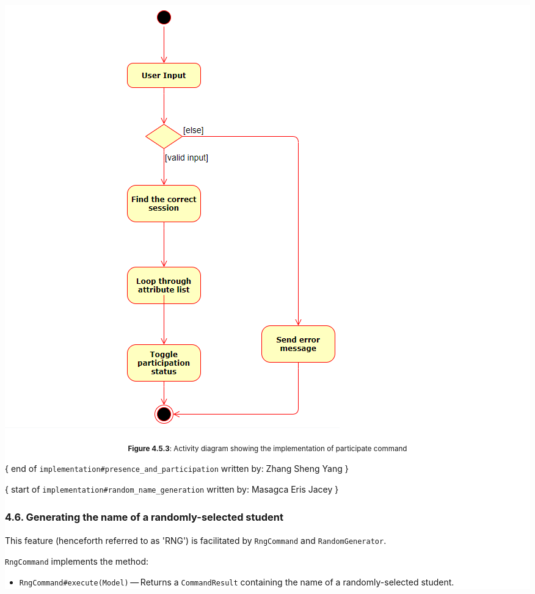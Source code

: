 ![ParticipateActivityDiagram](images/developer-guide/4.5.3-ParticipateActivityDiagram.png)
<p align="center"> <sub> <b>Figure 4.5.3</b>: Activity diagram showing the implementation of participate command </sub> </p> 


{ end of `implementation#presence_and_participation` written by: Zhang Sheng Yang }

{ start of `implementation#random_name_generation` written by: Masagca Eris Jacey }

### 4.6. Generating the name of a randomly-selected student

This feature (henceforth referred to as 'RNG') is facilitated by `RngCommand` and `RandomGenerator`.

`RngCommand` implements the method:

* `RngCommand#execute(Model)` — Returns a `CommandResult` containing the name of a randomly-selected student.
